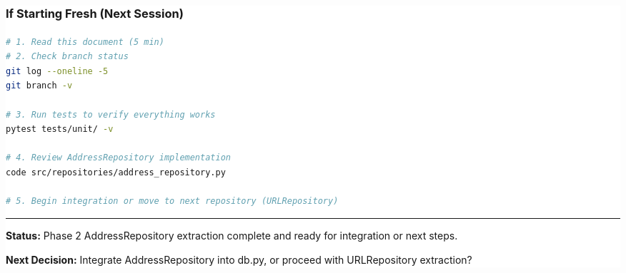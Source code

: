 ### If Starting Fresh (Next Session)

```bash
# 1. Read this document (5 min)
# 2. Check branch status
git log --oneline -5
git branch -v

# 3. Run tests to verify everything works
pytest tests/unit/ -v

# 4. Review AddressRepository implementation
code src/repositories/address_repository.py

# 5. Begin integration or move to next repository (URLRepository)
```

---

**Status:** Phase 2 AddressRepository extraction complete and ready for integration or next steps.

**Next Decision:** Integrate AddressRepository into db.py, or proceed with URLRepository extraction?
